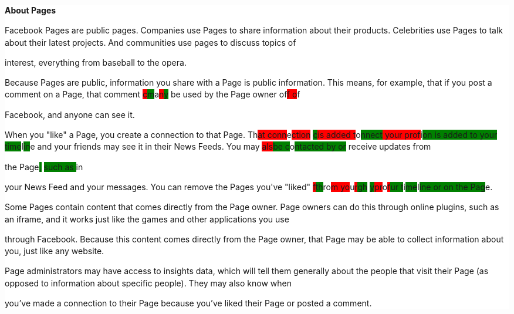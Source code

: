 
**About Pages**


Facebook Pages are public pages. Companies use Pages to share information about their products. Celebrities use Pages to talk about their latest projects. And communities use pages to discuss topics of


<span style="background-color: green;">
</span>interest, everything from baseball to the opera.


Because Pages are public, information you share with a Page is public information. This means, for example, that if you post a comment on a Page, that comment <span style="background-color: red;">c</span><span style="background-color: green;">m</span>a<span style="background-color: red;">n</span><span style="background-color: green;">y</span> be used by the Page owner of<span style="background-color: red;">f o</span>f


Facebook, and anyone can see it.


When you "like" a Page, you create a connection to that Page. Th<span style="background-color: red;">at conn</span>e<span style="background-color: red;">ction</span> <span style="background-color: green;">c</span><span style="background-color: red;">is added t</span>o<span style="background-color: green;">nnect</span><span style="background-color: red;"> your prof</span>i<span style="background-color: green;">on is added to your time</span>l<span style="background-color: green;">in</span>e and your friends may see it in their News Feeds. You may <span style="background-color: red;">als</span><span style="background-color: green;">be c</span>o<span style="background-color: green;">ntacted by or</span> receive updates from<span style="background-color: red;"> </span><span style="background-color: green;">


</span>the Page<span style="background-color: green;">,</span> <span style="background-color: green;">such as </span>in<span style="background-color: green;"> </span><span style="background-color: red;">


</span>your News Feed and your messages. You can remove the Pages you've "liked" <span style="background-color: red;">f</span><span style="background-color: green;">th</span>ro<span style="background-color: red;">m yo</span>u<span style="background-color: red;">r</span><span style="background-color: green;">gh</span> <span style="background-color: green;">y</span><span style="background-color: red;">pr</span>o<span style="background-color: red;">f</span><span style="background-color: green;">ur t</span>i<span style="background-color: green;">me</span>l<span style="background-color: green;">ine or on the Pag</span>e.


Some Pages contain content that comes directly from the Page owner. Page owners can do this through online plugins, such as an iframe, and it works just like the games and other applications you use


through Facebook. Because this content comes directly from the Page owner, that Page may be able to collect information about you, just like any website.<span style="background-color: green;">


 Page administrators may have access to insights data, which will tell them generally about the people that visit their Page (as opposed to information about specific people). They may also know when


you’ve made a connection to their Page because you’ve liked their Page or posted a comment. </span>
